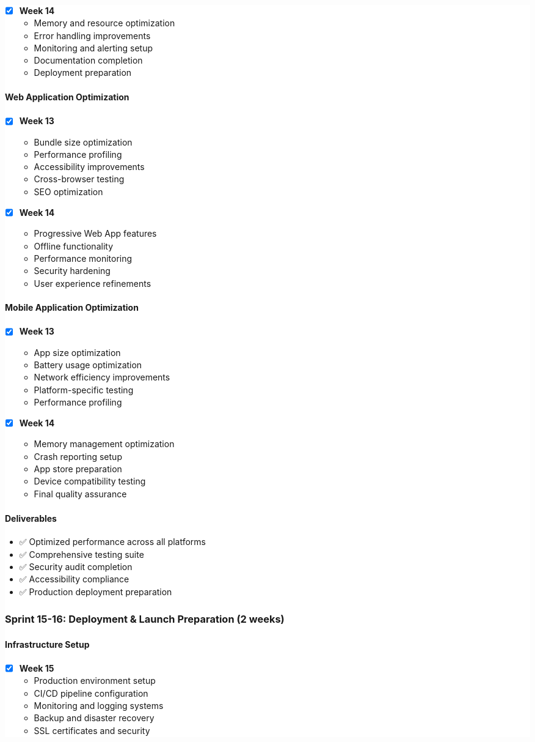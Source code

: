 - [x] **Week 14**
  - Memory and resource optimization
  - Error handling improvements
  - Monitoring and alerting setup
  - Documentation completion
  - Deployment preparation

#### Web Application Optimization
- [x] **Week 13**
  - Bundle size optimization
  - Performance profiling
  - Accessibility improvements
  - Cross-browser testing
  - SEO optimization

- [x] **Week 14**
  - Progressive Web App features
  - Offline functionality
  - Performance monitoring
  - Security hardening
  - User experience refinements

#### Mobile Application Optimization
- [x] **Week 13**
  - App size optimization
  - Battery usage optimization
  - Network efficiency improvements
  - Platform-specific testing
  - Performance profiling

- [x] **Week 14**
  - Memory management optimization
  - Crash reporting setup
  - App store preparation
  - Device compatibility testing
  - Final quality assurance

#### Deliverables
- ✅ Optimized performance across all platforms
- ✅ Comprehensive testing suite
- ✅ Security audit completion
- ✅ Accessibility compliance
- ✅ Production deployment preparation

### Sprint 15-16: Deployment & Launch Preparation (2 weeks)

#### Infrastructure Setup
- [x] **Week 15**
  - Production environment setup
  - CI/CD pipeline configuration
  - Monitoring and logging systems
  - Backup and disaster recovery
  - SSL certificates and security
